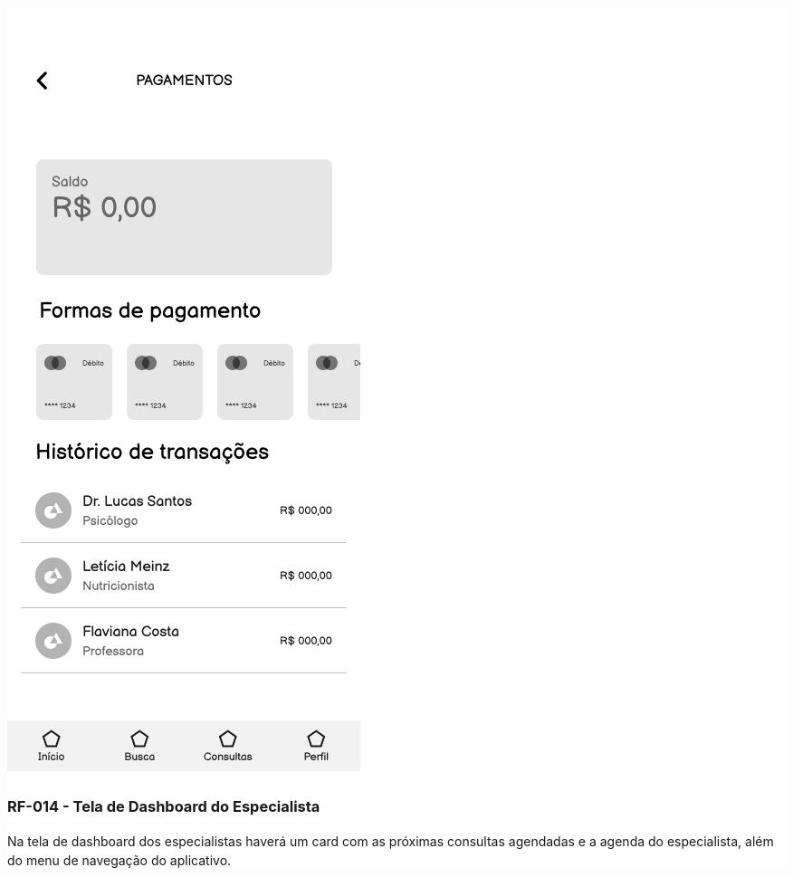 ![Tela de Carteira](img/RF-013-Carteira.png)

### RF-014 - Tela de Dashboard do Especialista
Na tela de dashboard dos especialistas haverá um card com as próximas consultas agendadas e a agenda do especialista, além do menu de navegação do aplicativo. 
